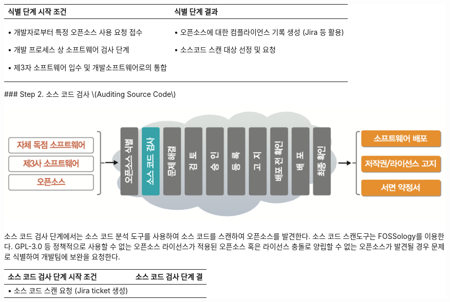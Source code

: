 <table>
  <thead>
    <tr>
      <th style="text-align:left">&#xC2DD;&#xBCC4; &#xB2E8;&#xACC4; &#xC2DC;&#xC791; &#xC870;&#xAC74;</th>
      <th
      style="text-align:left">&#xC2DD;&#xBCC4; &#xB2E8;&#xACC4; &#xACB0;&#xACFC;</th>
    </tr>
  </thead>
  <tbody>
    <tr>
      <td style="text-align:left">
        <p>&#x2022; &#xAC1C;&#xBC1C;&#xC790;&#xB85C;&#xBD80;&#xD130; &#xD2B9;&#xC815;
          &#xC624;&#xD508;&#xC18C;&#xC2A4; &#xC0AC;&#xC6A9; &#xC694;&#xCCAD; &#xC811;&#xC218;</p>
        <p>&#x2022; &#xAC1C;&#xBC1C; &#xD504;&#xB85C;&#xC138;&#xC2A4; &#xC0C1; &#xC18C;&#xD504;&#xD2B8;&#xC6E8;&#xC5B4;
          &#xAC80;&#xC0AC; &#xB2E8;&#xACC4;</p>
        <p>&#x2022; &#xC81C;3&#xC790; &#xC18C;&#xD504;&#xD2B8;&#xC6E8;&#xC5B4; &#xC785;&#xC218;
          &#xBC0F; &#xAC1C;&#xBC1C;&#xC18C;&#xD504;&#xD2B8;&#xC6E8;&#xC5B4;&#xB85C;&#xC758;
          &#xD1B5;&#xD569;</p>
      </td>
      <td style="text-align:left">
        <p>&#x2022; &#xC624;&#xD508;&#xC18C;&#xC2A4;&#xC5D0; &#xB300;&#xD55C; &#xCEF4;&#xD50C;&#xB77C;&#xC774;&#xC5B8;&#xC2A4;
          &#xAE30;&#xB85D; &#xC0DD;&#xC131; (Jira &#xB4F1; &#xD65C;&#xC6A9;)</p>
        <p>&#x2022; &#xC18C;&#xC2A4;&#xCF54;&#xB4DC; &#xC2A4;&#xCE94; &#xB300;&#xC0C1;
          &#xC120;&#xC815; &#xBC0F; &#xC694;&#xCCAD;</p>
      </td>
    </tr>
  </tbody>
</table>### Step 2. 소스 코드 검사 \(Auditing Source Code\)

![](../.gitbook/assets/image.png)

소스 코드 검사 단계에서는 소스 코드 분석 도구를 사용하여 소스 코드를 스캔하여 오픈소스를 발견한다. 소스 코드 스캔도구는 FOSSology를 이용한다. GPL-3.0 등 정책적으로 사용할 수 없는 오픈소스 라이선스가 적용된 오픈소스 혹은 라이선스 충돌로 양립할 수 없는 오픈소스가 발견될 경우 문제로 식별하여 개발팀에 보완을 요청한다.

<table>
  <thead>
    <tr>
      <th style="text-align:left">&#xC18C;&#xC2A4; &#xCF54;&#xB4DC; &#xAC80;&#xC0AC; &#xB2E8;&#xACC4; &#xC2DC;&#xC791;
        &#xC870;&#xAC74;</th>
      <th style="text-align:left">&#xC18C;&#xC2A4; &#xCF54;&#xB4DC; &#xAC80;&#xC0AC; &#xB2E8;&#xACC4; &#xACB0;</th>
    </tr>
  </thead>
  <tbody>
    <tr>
      <td style="text-align:left">&#x2022; &#xC18C;&#xC2A4; &#xCF54;&#xB4DC; &#xC2A4;&#xCE94; &#xC694;&#xCCAD;
        (Jira ticket &#xC0DD;&#xC131;)</td>
      <td style="text-align:left">